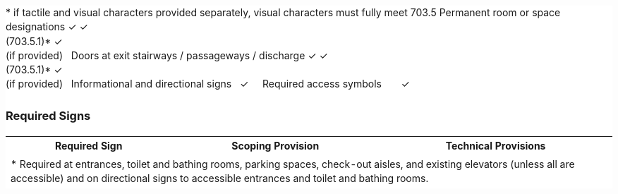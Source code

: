   </thead>
  <tfoot>
    <tr>
      <td colspan="5">
				* if tactile and visual characters provided separately, visual characters must fully meet 703.5
			</td>
    </tr>
  </tfoot>
  <tbody>
    <tr>
      <th scope="row">Permanent room or space designations</th>
      <td>&check;</td>
      <td>&check;<br />
				(703.5.1)*</td>
      <td>&check;<br />
				(if provided)</td>
			<td> &nbsp; </td>
    </tr>
    <tr>
      <th scope="row">Doors at exit stairways / passageways / discharge</th>
      <td>&check;</td>
      <td>&check;<br />
				(703.5.1)*</td>
      <td>&check;<br />
				(if provided)</td>
			<td> &nbsp; </td>
    </tr>
    <tr>
      <th scope="row">Informational and directional signs</th>
			<td> &nbsp; </td>
      <td>&check;</td>
			<td> &nbsp; </td>
			<td> &nbsp; </td>
    </tr>
    <tr>
      <th scope="row">Required access symbols</th>
			<td> &nbsp; </td>
			<td> &nbsp; </td>
			<td> &nbsp; </td>
      <td>&check;</td>
    </tr>
  </tbody>
</table>

### Required Signs

<table id="required" class="data usa-table--striped">
  <thead>
    <tr>
      <th scope="col">Required Sign</th>
      <th scope="col">Scoping Provision</th>
      <th scope="col">Technical Provisions</th>
    </tr>
  </thead>
  <tfoot>
    <tr>
      <td colspan="3">
				* Required at entrances, toilet and bathing rooms, parking spaces, check-out aisles, and existing elevators (unless all are accessible) and on directional signs to accessible entrances and toilet and bathing rooms.
			</td>
    </tr>
  </tfoot>
  <tbody>